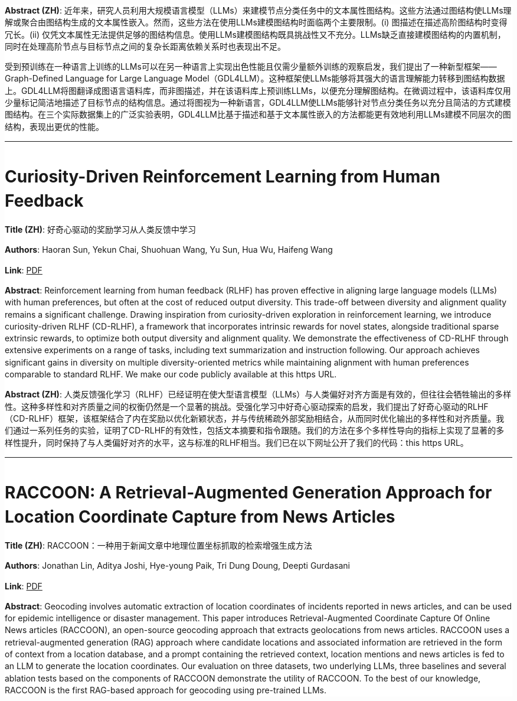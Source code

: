 **Abstract (ZH)**: 近年来，研究人员利用大规模语言模型（LLMs）来建模节点分类任务中的文本属性图结构。这些方法通过图结构使LLMs理解或聚合由图结构生成的文本属性嵌入。然而，这些方法在使用LLMs建模图结构时面临两个主要限制。(i) 图描述在描述高阶图结构时变得冗长。(ii) 仅凭文本属性无法提供足够的图结构信息。使用LLMs建模图结构既具挑战性又不充分。LLMs缺乏直接建模图结构的内置机制，同时在处理高阶节点与目标节点之间的复杂长距离依赖关系时也表现出不足。

受到预训练在一种语言上训练的LLMs可以在另一种语言上实现出色性能且仅需少量额外训练的观察启发，我们提出了一种新型框架——Graph-Defined Language for Large Language Model（GDL4LLM）。这种框架使LLMs能够将其强大的语言理解能力转移到图结构数据上。GDL4LLM将图翻译成图语言语料库，而非图描述，并在该语料库上预训练LLMs，以便充分理解图结构。在微调过程中，该语料库仅用少量标记简洁地描述了目标节点的结构信息。通过将图视为一种新语言，GDL4LLM使LLMs能够针对节点分类任务以充分且简洁的方式建模图结构。在三个实际数据集上的广泛实验表明，GDL4LLM比基于描述和基于文本属性嵌入的方法都能更有效地利用LLMs建模不同层次的图结构，表现出更优的性能。 

---
# Curiosity-Driven Reinforcement Learning from Human Feedback 

**Title (ZH)**: 好奇心驱动的奖励学习从人类反馈中学习 

**Authors**: Haoran Sun, Yekun Chai, Shuohuan Wang, Yu Sun, Hua Wu, Haifeng Wang  

**Link**: [PDF](https://arxiv.org/pdf/2501.11463)  

**Abstract**: Reinforcement learning from human feedback (RLHF) has proven effective in aligning large language models (LLMs) with human preferences, but often at the cost of reduced output diversity. This trade-off between diversity and alignment quality remains a significant challenge. Drawing inspiration from curiosity-driven exploration in reinforcement learning, we introduce curiosity-driven RLHF (CD-RLHF), a framework that incorporates intrinsic rewards for novel states, alongside traditional sparse extrinsic rewards, to optimize both output diversity and alignment quality. We demonstrate the effectiveness of CD-RLHF through extensive experiments on a range of tasks, including text summarization and instruction following. Our approach achieves significant gains in diversity on multiple diversity-oriented metrics while maintaining alignment with human preferences comparable to standard RLHF. We make our code publicly available at this https URL. 

**Abstract (ZH)**: 人类反馈强化学习（RLHF）已经证明在使大型语言模型（LLMs）与人类偏好对齐方面是有效的，但往往会牺牲输出的多样性。这种多样性和对齐质量之间的权衡仍然是一个显著的挑战。受强化学习中好奇心驱动探索的启发，我们提出了好奇心驱动的RLHF（CD-RLHF）框架，该框架结合了内在奖励以优化新颖状态，并与传统稀疏外部奖励相结合，从而同时优化输出的多样性和对齐质量。我们通过一系列任务的实验，证明了CD-RLHF的有效性，包括文本摘要和指令跟随。我们的方法在多个多样性导向的指标上实现了显著的多样性提升，同时保持了与人类偏好对齐的水平，这与标准的RLHF相当。我们已在以下网址公开了我们的代码：this https URL。 

---
# RACCOON: A Retrieval-Augmented Generation Approach for Location Coordinate Capture from News Articles 

**Title (ZH)**: RACCOON：一种用于新闻文章中地理位置坐标抓取的检索增强生成方法 

**Authors**: Jonathan Lin, Aditya Joshi, Hye-young Paik, Tri Dung Doung, Deepti Gurdasani  

**Link**: [PDF](https://arxiv.org/pdf/2501.11440)  

**Abstract**: Geocoding involves automatic extraction of location coordinates of incidents reported in news articles, and can be used for epidemic intelligence or disaster management. This paper introduces Retrieval-Augmented Coordinate Capture Of Online News articles (RACCOON), an open-source geocoding approach that extracts geolocations from news articles. RACCOON uses a retrieval-augmented generation (RAG) approach where candidate locations and associated information are retrieved in the form of context from a location database, and a prompt containing the retrieved context, location mentions and news articles is fed to an LLM to generate the location coordinates. Our evaluation on three datasets, two underlying LLMs, three baselines and several ablation tests based on the components of RACCOON demonstrate the utility of RACCOON. To the best of our knowledge, RACCOON is the first RAG-based approach for geocoding using pre-trained LLMs. 
